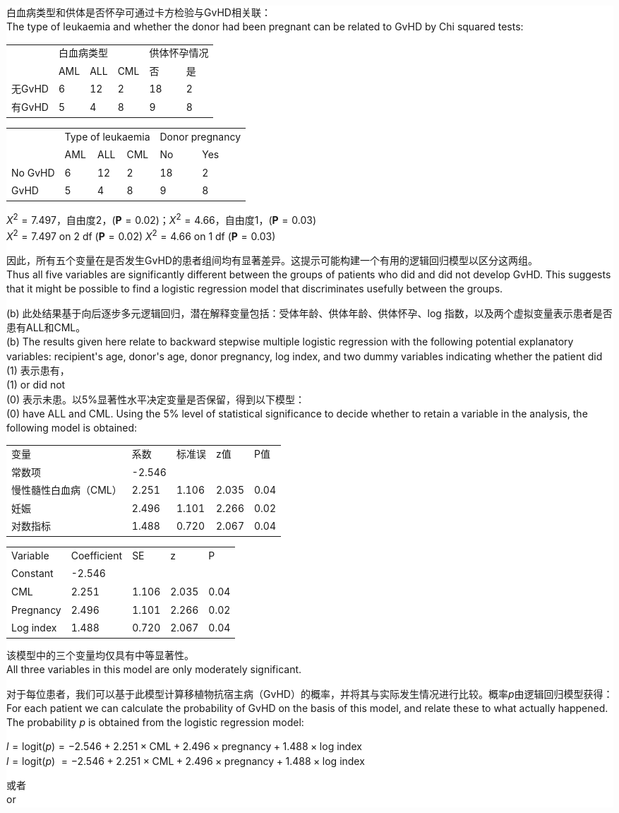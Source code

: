 白血病类型和供体是否怀孕可通过卡方检验与GvHD相关联：  
The type of leukaemia and whether the donor had been pregnant can be related to GvHD by Chi squared tests:  

<table><tr><td></td><td colspan="3">白血病类型</td><td colspan="2">供体怀孕情况</td></tr><tr><td></td><td>AML</td><td>ALL</td><td>CML</td><td>否</td><td>是</td></tr><tr><td>无GvHD</td><td>6</td><td>12</td><td>2</td><td>18</td><td>2</td></tr><tr><td>有GvHD</td><td>5</td><td>4</td><td>8</td><td>9</td><td>8</td></tr></table>  
<table><tr><td></td><td colspan="3">Type of leukaemia</td><td colspan="2">Donor pregnancy</td></tr><tr><td></td><td>AML</td><td>ALL</td><td>CML</td><td>No</td><td>Yes</td></tr><tr><td>No GvHD</td><td>6</td><td>12</td><td>2</td><td>18</td><td>2</td></tr><tr><td>GvHD</td><td>5</td><td>4</td><td>8</td><td>9</td><td>8</td></tr></table>  

$X^{2} = 7.497$，自由度2，$(\mathbf{P} = 0.02)$；$X^{2} = 4.66$，自由度1，$(\mathbf{P} = 0.03)$  
$X^{2} = 7.497$  on 2 df  $(\mathbf{P} = 0.02)$ $X^{2} = 4.66$  on 1 df  $(\mathbf{P} = 0.03)$  

因此，所有五个变量在是否发生GvHD的患者组间均有显著差异。这提示可能构建一个有用的逻辑回归模型以区分这两组。  
Thus all five variables are significantly different between the groups of patients who did and did not develop GvHD. This suggests that it might be possible to find a logistic regression model that discriminates usefully between the groups.  

(b) 此处结果基于向后逐步多元逻辑回归，潜在解释变量包括：受体年龄、供体年龄、供体怀孕、log 指数，以及两个虚拟变量表示患者是否患有ALL和CML。   
(b) The results given here relate to backward stepwise multiple logistic regression with the following potential explanatory variables: recipient's age, donor's age, donor pregnancy, log index, and two dummy variables indicating whether the patient did   
(1) 表示患有，   
(1) or did not   
(0) 表示未患。以5%显著性水平决定变量是否保留，得到以下模型：  
(0) have ALL and CML. Using the  $5\%$  level of statistical significance to decide whether to retain a variable in the analysis, the following model is obtained:  

<table><tr><td>变量</td><td>系数</td><td>标准误</td><td>z值</td><td>P值</td></tr><tr><td>常数项</td><td>-2.546</td><td></td><td></td><td></td></tr><tr><td>慢性髓性白血病（CML）</td><td>2.251</td><td>1.106</td><td>2.035</td><td>0.04</td></tr><tr><td>妊娠</td><td>2.496</td><td>1.101</td><td>2.266</td><td>0.02</td></tr><tr><td>对数指标</td><td>1.488</td><td>0.720</td><td>2.067</td><td>0.04</td></tr></table>  
<table><tr><td>Variable</td><td>Coefficient</td><td>SE</td><td>z</td><td>P</td></tr><tr><td>Constant</td><td>-2.546</td><td></td><td></td><td></td></tr><tr><td>CML</td><td>2.251</td><td>1.106</td><td>2.035</td><td>0.04</td></tr><tr><td>Pregnancy</td><td>2.496</td><td>1.101</td><td>2.266</td><td>0.02</td></tr><tr><td>Log index</td><td>1.488</td><td>0.720</td><td>2.067</td><td>0.04</td></tr></table>  

该模型中的三个变量均仅具有中等显著性。  
All three variables in this model are only moderately significant.  

对于每位患者，我们可以基于此模型计算移植物抗宿主病（GvHD）的概率，并将其与实际发生情况进行比较。概率$p$由逻辑回归模型获得：  
For each patient we can calculate the probability of GvHD on the basis of this model, and relate these to what actually happened. The probability  $p$  is obtained from the logistic regression model:  

$l = \mathrm{logit}(p) = -2.546 + 2.251 \times \mathrm{CML} + 2.496 \times \mathrm{pregnancy} + 1.488 \times \mathrm{log\ index}$  
$l = \mathrm{logit}(p)$ $= - 2.546 + 2.251\times \mathrm{CML} + 2.496\times \mathrm{pregnancy} + 1.488\times \mathrm{log}$  index  

或者  
or  
